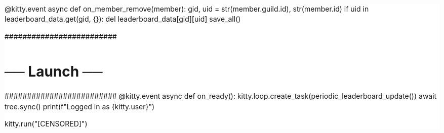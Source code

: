 @kitty.event
async def on_member_remove(member):
    gid, uid = str(member.guild.id), str(member.id)
    if uid in leaderboard_data.get(gid, {}):
        del leaderboard_data[gid][uid]
        save_all()

#########################
# ── Launch ──
#########################
@kitty.event
async def on_ready():
    kitty.loop.create_task(periodic_leaderboard_update())
    await tree.sync()
    print(f"Logged in as {kitty.user}")

kitty.run("[CENSORED]")

